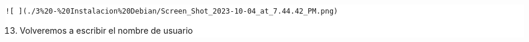     ![ ](./3%20-%20Instalacion%20Debian/Screen_Shot_2023-10-04_at_7.44.42_PM.png)
    
     
    
13. Volveremos a escribir el nombre de usuario
    